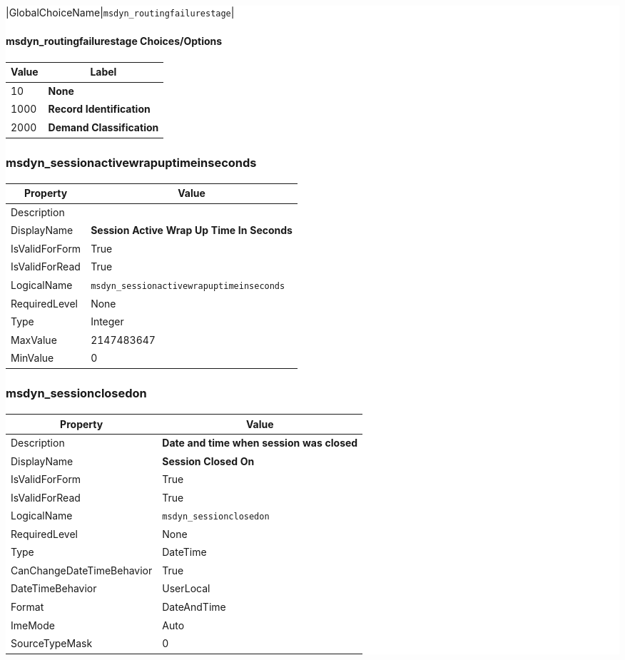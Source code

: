 |GlobalChoiceName|`msdyn_routingfailurestage`|

#### msdyn_routingfailurestage Choices/Options

|Value|Label|
|---|---|
|10|**None**|
|1000|**Record Identification**|
|2000|**Demand Classification**|

### <a name="BKMK_msdyn_sessionactivewrapuptimeinseconds"></a> msdyn_sessionactivewrapuptimeinseconds

|Property|Value|
|---|---|
|Description||
|DisplayName|**Session Active Wrap Up Time In Seconds**|
|IsValidForForm|True|
|IsValidForRead|True|
|LogicalName|`msdyn_sessionactivewrapuptimeinseconds`|
|RequiredLevel|None|
|Type|Integer|
|MaxValue|2147483647|
|MinValue|0|

### <a name="BKMK_msdyn_sessionclosedon"></a> msdyn_sessionclosedon

|Property|Value|
|---|---|
|Description|**Date and time when session was closed**|
|DisplayName|**Session Closed On**|
|IsValidForForm|True|
|IsValidForRead|True|
|LogicalName|`msdyn_sessionclosedon`|
|RequiredLevel|None|
|Type|DateTime|
|CanChangeDateTimeBehavior|True|
|DateTimeBehavior|UserLocal|
|Format|DateAndTime|
|ImeMode|Auto|
|SourceTypeMask|0|
